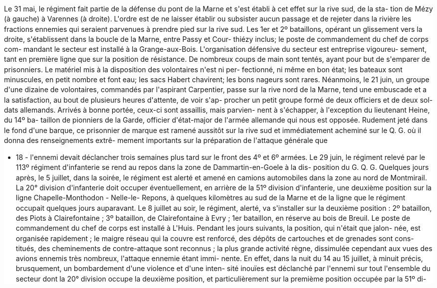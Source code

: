 Le 31 mai, le régiment fait partie de la défense du pont de
la Marne et s'est établi à cet effet sur la rive sud, de la sta-
tion de Mézy (à gauche) à Varennes (à droite).
L'ordre est de ne laisser établir ou subsister aucun passage
et de rejeter dans la rivière les fractions ennemies qui seraient
parvenues à prendre pied sur la rive sud.
Les 1er et 2º bataillons, opérant un glissement vers la droite,
s'établissent dans la boucle de la Marne, entre Passy et Cour-
thiézy inclus; le poste de commandement du chef de corps com-
mandant le secteur est installé à la Grange-aux-Bois.
L'organisation défensive du secteur est entreprise vigoureu-
sement, tant en première ligne que sur la position de résistance.
De nombreux coups de main sont tentés, ayant pour but de
s'emparer de prisonniers.
Le matériel mis à la disposition des volontaires n'est ni per-
fectionné, ni même en bon état; les bateaux sont minuscules,
en petit nombre et font eau; les sacs Habert chavirent; les bons
nageurs sont rares. Néanmoins, le 21 juin, un groupe d'une
dizaine de volontaires, commandés par l'aspirant Carpentier,
passe sur la rive nord de la Marne, tend une embuscade et a la
satisfaction, au bout de plusieurs heures d'attente, de voir s'ap-
procher un petit groupe formé de deux officiers et de deux sol-
dats allemands.
Arrivés à bonne portée, ceux-ci sont assaillis, mais parvien-
nent à s'échapper, à l'exception du lieutenant Heine, du 14º ba-
taillon de pionniers de la Garde, officier d'état-major de l'armée
allemande qui nous est opposée.
Rudement jeté dans le fond d'une barque, ce prisonnier de
marque est ramené aussitôt sur la rive sud et immédiatement
acheminé sur le Q. G. où il donna des renseignements extrê-
mement importants sur la préparation de l'attaque générale que



- 18 -
l'ennemi devait déclancher trois semaines plus tard sur le front
des 4º et 6º armées.
Le 29 juin, le régiment relevé par le 113º régiment d'infanterie
se rend au repos dans la zone de Dammartin-en-Goele à la dis-
position du G. Q. G.
Quelques jours après, le 5 juillet, dans la soirée, le régiment
est alerté et amené en camions automobiles dans la zone au
nord de Montmirail. La 20° division d'infanterie doit occuper
éventuellement, en arrière de la 51º division d'infanterie, une
deuxième position sur la ligne Chapelle-Monthodon - Nelle-le-
Repons, à quelques kilomètres au sud de la Marne et de la ligne
que le régiment occupait quelques jours auparavant.
Le 8 juillet au soir, le régiment, alerté, va s'installer sur la
deuxième position : 2º bataillon, des Piots à Clairefontaine ;
3º bataillon, de Clairefontaine à Evry ; 1er bataillon, en réserve au
bois de Breuil.
Le poste de commandement du chef de corps est installé à
L'Huis.
Pendant les jours suivants, la position, qui n'était que jalon-
née, est organisée rapidement ; le maigre réseau qui la couvre
est renforcé, des dépôts de cartouches et de grenades sont cons-
titués, des cheminements de contre-attaque sont reconnus ; la
plus grande activité règne, dissimulée cependant aux vues des
avions ennemis très nombreux, l'attaque ennemie étant immi-
nente.
En effet, dans la nuit du 14 au 15 juillet, à minuit précis,
brusquement, un bombardement d'une violence et d'une inten-
sité inouïes est déclanché par l'ennemi sur tout l'ensemble du
secteur dont la 20° division occupe la deuxième position, et
particulièrement sur la premième position occupée par la 51º di-